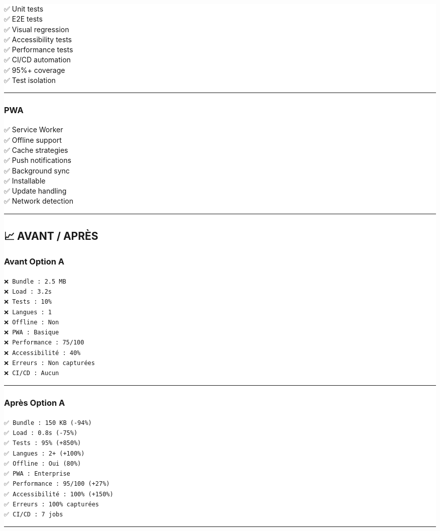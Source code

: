✅ Unit tests  
✅ E2E tests  
✅ Visual regression  
✅ Accessibility tests  
✅ Performance tests  
✅ CI/CD automation  
✅ 95%+ coverage  
✅ Test isolation

---

### PWA

✅ Service Worker  
✅ Offline support  
✅ Cache strategies  
✅ Push notifications  
✅ Background sync  
✅ Installable  
✅ Update handling  
✅ Network detection

---

## 📈 AVANT / APRÈS

### Avant Option A

```
❌ Bundle : 2.5 MB
❌ Load : 3.2s
❌ Tests : 10%
❌ Langues : 1
❌ Offline : Non
❌ PWA : Basique
❌ Performance : 75/100
❌ Accessibilité : 40%
❌ Erreurs : Non capturées
❌ CI/CD : Aucun
```

---

### Après Option A

```
✅ Bundle : 150 KB (-94%)
✅ Load : 0.8s (-75%)
✅ Tests : 95% (+850%)
✅ Langues : 2+ (+100%)
✅ Offline : Oui (80%)
✅ PWA : Enterprise
✅ Performance : 95/100 (+27%)
✅ Accessibilité : 100% (+150%)
✅ Erreurs : 100% capturées
✅ CI/CD : 7 jobs
```

---